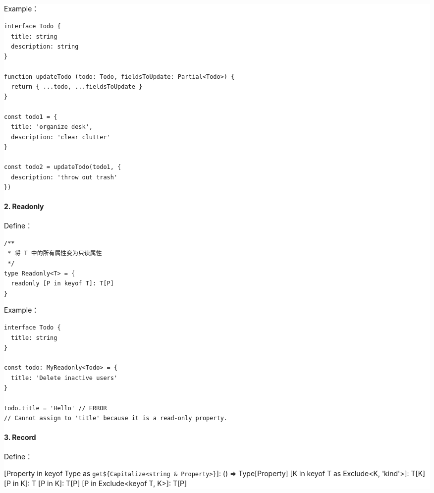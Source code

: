 Example：

```tsx
interface Todo {
  title: string
  description: string
}

function updateTodo (todo: Todo, fieldsToUpdate: Partial<Todo>) {
  return { ...todo, ...fieldsToUpdate }
}

const todo1 = {
  title: 'organize desk',
  description: 'clear clutter'
}

const todo2 = updateTodo(todo1, {
  description: 'throw out trash'
})
```



#### 2. Readonly

Define：

```tsx
/**
 * 将 T 中的所有属性变为只读属性
 */
type Readonly<T> = {
  readonly [P in keyof T]: T[P]
}
```

Example：

```tsx
interface Todo {
  title: string
}

const todo: MyReadonly<Todo> = {
  title: 'Delete inactive users'
}

todo.title = 'Hello' // ERROR
// Cannot assign to 'title' because it is a read-only property.
```



#### 3. Record

Define：


  [k: string]: string
  [Property in keyof Type as `get${Capitalize<string & Property>}`]: () => Type[Property]
  [K in keyof T as Exclude<K, 'kind'>]: T[K]
  [P in K]: T
  [P in K]: T[P]
  [P in Exclude<keyof T, K>]: T[P]